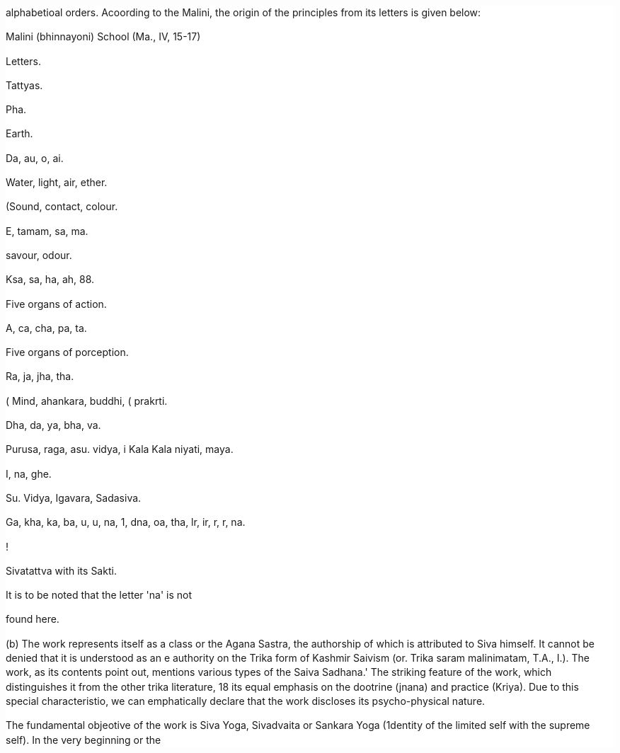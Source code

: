 alphabetioal orders. Acoording to the Malini, the origin of the principles from its letters is given below: 

Malini (bhinnayoni) School (Ma., IV, 15-17) 

Letters. 

Tattyas. 

Pha. 

Earth. 

Da, au, o, ai. 

Water, light, air, ether. 

(Sound, contact, colour. 

E, tamam, sa, ma. 

savour, odour. 

Ksa, sa, ha, ah, 88. 

Five organs of action. 

A, ca, cha, pa, ta. 

Five organs of porception. 

Ra, ja, jha, tha. 

( Mind, ahankara, buddhi, ( prakrti. 

Dha, da, ya, bha, va. 

Purusa, raga, asu. vidya, i Kala Kala niyati, maya. 

I, na, ghe. 

Su. Vidya, Igavara, Sadasiva. 

Ga, kha, ka, ba, u, u, na, 1, dna, oa, tha, lr, ir, r, r, na. 

! 

Sivatattva with its Sakti. 

It is to be noted that the letter 'na' is not 

found here. 

(b) The work represents itself as a class or the Agana Sastra, the authorship of which is attributed to Siva himself. It cannot be denied that it is understood as an e authority on the Trika form of Kashmir Saivism (or. Trika saram malinimatam, T.A., I.). The work, as its contents point out, mentions various types of the Saiva Sadhana.' The striking feature of the work, which distinguishes it from the other trika literature, 18 its equal emphasis on the dootrine (jnana) and practice (Kriya). Due to this special characteristio, we can emphatically declare that the work discloses its psycho-physical nature. 

The fundamental objeotive of the work is Siva Yoga, Sivadvaita or Sankara Yoga (1dentity of the limited self with the supreme self). In the very beginning or the 
